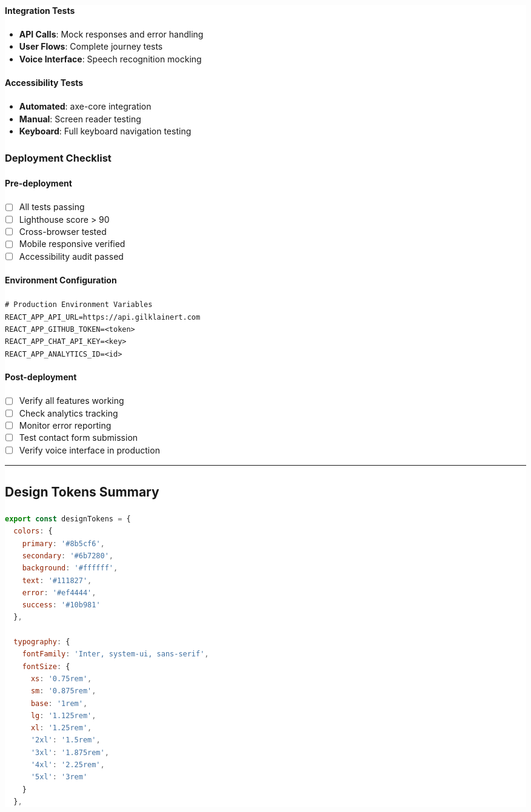 #### Integration Tests
- **API Calls**: Mock responses and error handling
- **User Flows**: Complete journey tests
- **Voice Interface**: Speech recognition mocking

#### Accessibility Tests
- **Automated**: axe-core integration
- **Manual**: Screen reader testing
- **Keyboard**: Full keyboard navigation testing

### Deployment Checklist

#### Pre-deployment
- [ ] All tests passing
- [ ] Lighthouse score > 90
- [ ] Cross-browser tested
- [ ] Mobile responsive verified
- [ ] Accessibility audit passed

#### Environment Configuration
```env
# Production Environment Variables
REACT_APP_API_URL=https://api.gilklainert.com
REACT_APP_GITHUB_TOKEN=<token>
REACT_APP_CHAT_API_KEY=<key>
REACT_APP_ANALYTICS_ID=<id>
```

#### Post-deployment
- [ ] Verify all features working
- [ ] Check analytics tracking
- [ ] Monitor error reporting
- [ ] Test contact form submission
- [ ] Verify voice interface in production

---

## Design Tokens Summary

```javascript
export const designTokens = {
  colors: {
    primary: '#8b5cf6',
    secondary: '#6b7280',
    background: '#ffffff',
    text: '#111827',
    error: '#ef4444',
    success: '#10b981'
  },
  
  typography: {
    fontFamily: 'Inter, system-ui, sans-serif',
    fontSize: {
      xs: '0.75rem',
      sm: '0.875rem',
      base: '1rem',
      lg: '1.125rem',
      xl: '1.25rem',
      '2xl': '1.5rem',
      '3xl': '1.875rem',
      '4xl': '2.25rem',
      '5xl': '3rem'
    }
  },
```